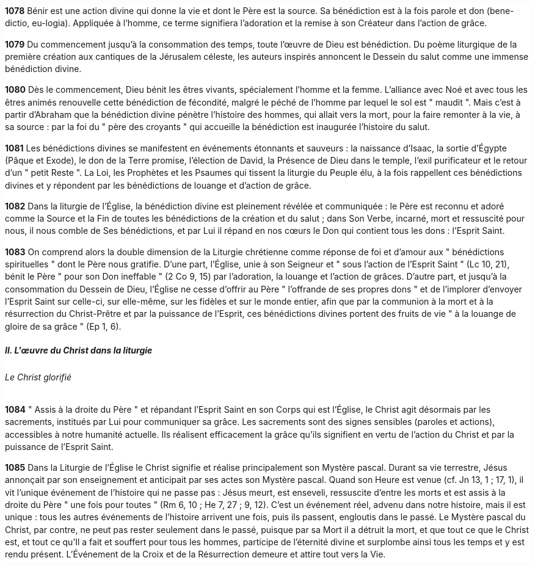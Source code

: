 **1078** Bénir est une action divine qui donne la vie et dont le Père est la source. Sa bénédiction est à la fois parole et don (bene-dictio, eu-logia). Appliquée à l’homme, ce terme signifiera l’adoration et la remise à son Créateur dans l’action de grâce.

**1079** Du commencement jusqu’à la consommation des temps, toute l’œuvre de Dieu est bénédiction. Du poème liturgique de la première création aux cantiques de la Jérusalem céleste, les auteurs inspirés annoncent le Dessein du salut comme une immense bénédiction divine.

**1080** Dès le commencement, Dieu bénit les êtres vivants, spécialement l’homme et la femme. L’alliance avec Noé et avec tous les êtres animés renouvelle cette bénédiction de fécondité, malgré le péché de l’homme par lequel le sol est " maudit ". Mais c’est à partir d’Abraham que la bénédiction divine pénètre l’histoire des hommes, qui allait vers la mort, pour la faire remonter à la vie, à sa source : par la foi du " père des croyants " qui accueille la bénédiction est inaugurée l’histoire du salut.

**1081** Les bénédictions divines se manifestent en événements étonnants et sauveurs : la naissance d’Isaac, la sortie d’Égypte (Pâque et Exode), le don de la Terre promise, l’élection de David, la Présence de Dieu dans le temple, l’exil purificateur et le retour d’un " petit Reste ". La Loi, les Prophètes et les Psaumes qui tissent la liturgie du Peuple élu, à la fois rappellent ces bénédictions divines et y répondent par les bénédictions de louange et d’action de grâce.

**1082** Dans la liturgie de l’Église, la bénédiction divine est pleinement révélée et communiquée : le Père est reconnu et adoré comme la Source et la Fin de toutes les bénédictions de la création et du salut ; dans Son Verbe, incarné, mort et ressuscité pour nous, il nous comble de Ses bénédictions, et par Lui il répand en nos cœurs le Don qui contient tous les dons : l’Esprit Saint.

**1083** On comprend alors la double dimension de la Liturgie chrétienne comme réponse de foi et d’amour aux " bénédictions spirituelles " dont le Père nous gratifie. D’une part, l’Église, unie à son Seigneur et " sous l’action de l’Esprit Saint " (Lc 10, 21), bénit le Père " pour son Don ineffable " (2 Co 9, 15) par l’adoration, la louange et l’action de grâces. D’autre part, et jusqu’à la consommation du Dessein de Dieu, l’Église ne cesse d’offrir au Père " l’offrande de ses propres dons " et de l’implorer d’envoyer l’Esprit Saint sur celle-ci, sur elle-même, sur les fidèles et sur le monde entier, afin que par la communion à la mort et à la résurrection du Christ-Prêtre et par la puissance de l’Esprit, ces bénédictions divines portent des fruits de vie " à la louange de gloire de sa grâce " (Ep 1, 6).

##### II. L'œuvre du Christ dans la liturgie

###### Le Christ glorifié

**1084** " Assis à la droite du Père " et répandant l’Esprit Saint en son Corps qui est l’Église, le Christ agit désormais par les sacrements, institués par Lui pour communiquer sa grâce. Les sacrements sont des signes sensibles (paroles et actions), accessibles à notre humanité actuelle. Ils réalisent efficacement la grâce qu’ils signifient en vertu de l’action du Christ et par la puissance de l’Esprit Saint.

**1085** Dans la Liturgie de l’Église le Christ signifie et réalise principalement son Mystère pascal. Durant sa vie terrestre, Jésus annonçait par son enseignement et anticipait par ses actes son Mystère pascal. Quand son Heure est venue (cf. Jn 13, 1 ; 17, 1), il vit l’unique événement de l’histoire qui ne passe pas : Jésus meurt, est enseveli, ressuscite d’entre les morts et est assis à la droite du Père " une fois pour toutes " (Rm 6, 10 ; He 7, 27 ; 9, 12). C’est un événement réel, advenu dans notre histoire, mais il est unique : tous les autres événements de l’histoire arrivent une fois, puis ils passent, engloutis dans le passé. Le Mystère pascal du Christ, par contre, ne peut pas rester seulement dans le passé, puisque par sa Mort il a détruit la mort, et que tout ce que le Christ est, et tout ce qu’Il a fait et souffert pour tous les hommes, participe de l’éternité divine et surplombe ainsi tous les temps et y est rendu présent. L’Événement de la Croix et de la Résurrection demeure et attire tout vers la Vie.
